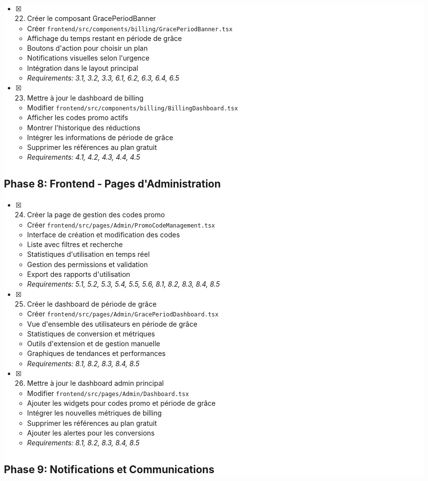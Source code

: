 
- [x] 22. Créer le composant GracePeriodBanner

  - Créer `frontend/src/components/billing/GracePeriodBanner.tsx`
  - Affichage du temps restant en période de grâce
  - Boutons d'action pour choisir un plan
  - Notifications visuelles selon l'urgence
  - Intégration dans le layout principal
  - _Requirements: 3.1, 3.2, 3.3, 6.1, 6.2, 6.3, 6.4, 6.5_

- [x] 23. Mettre à jour le dashboard de billing



  - Modifier `frontend/src/components/billing/BillingDashboard.tsx`
  - Afficher les codes promo actifs
  - Montrer l'historique des réductions
  - Intégrer les informations de période de grâce
  - Supprimer les références au plan gratuit
  - _Requirements: 4.1, 4.2, 4.3, 4.4, 4.5_

## Phase 8: Frontend - Pages d'Administration

- [x] 24. Créer la page de gestion des codes promo


  - Créer `frontend/src/pages/Admin/PromoCodeManagement.tsx`
  - Interface de création et modification des codes
  - Liste avec filtres et recherche
  - Statistiques d'utilisation en temps réel
  - Gestion des permissions et validation
  - Export des rapports d'utilisation
  - _Requirements: 5.1, 5.2, 5.3, 5.4, 5.5, 5.6, 8.1, 8.2, 8.3, 8.4, 8.5_

- [x] 25. Créer le dashboard de période de grâce


  - Créer `frontend/src/pages/Admin/GracePeriodDashboard.tsx`
  - Vue d'ensemble des utilisateurs en période de grâce
  - Statistiques de conversion et métriques
  - Outils d'extension et de gestion manuelle
  - Graphiques de tendances et performances
  - _Requirements: 8.1, 8.2, 8.3, 8.4, 8.5_

- [x] 26. Mettre à jour le dashboard admin principal



  - Modifier `frontend/src/pages/Admin/Dashboard.tsx`
  - Ajouter les widgets pour codes promo et période de grâce
  - Intégrer les nouvelles métriques de billing
  - Supprimer les références au plan gratuit
  - Ajouter les alertes pour les conversions
  - _Requirements: 8.1, 8.2, 8.3, 8.4, 8.5_

## Phase 9: Notifications et Communications
